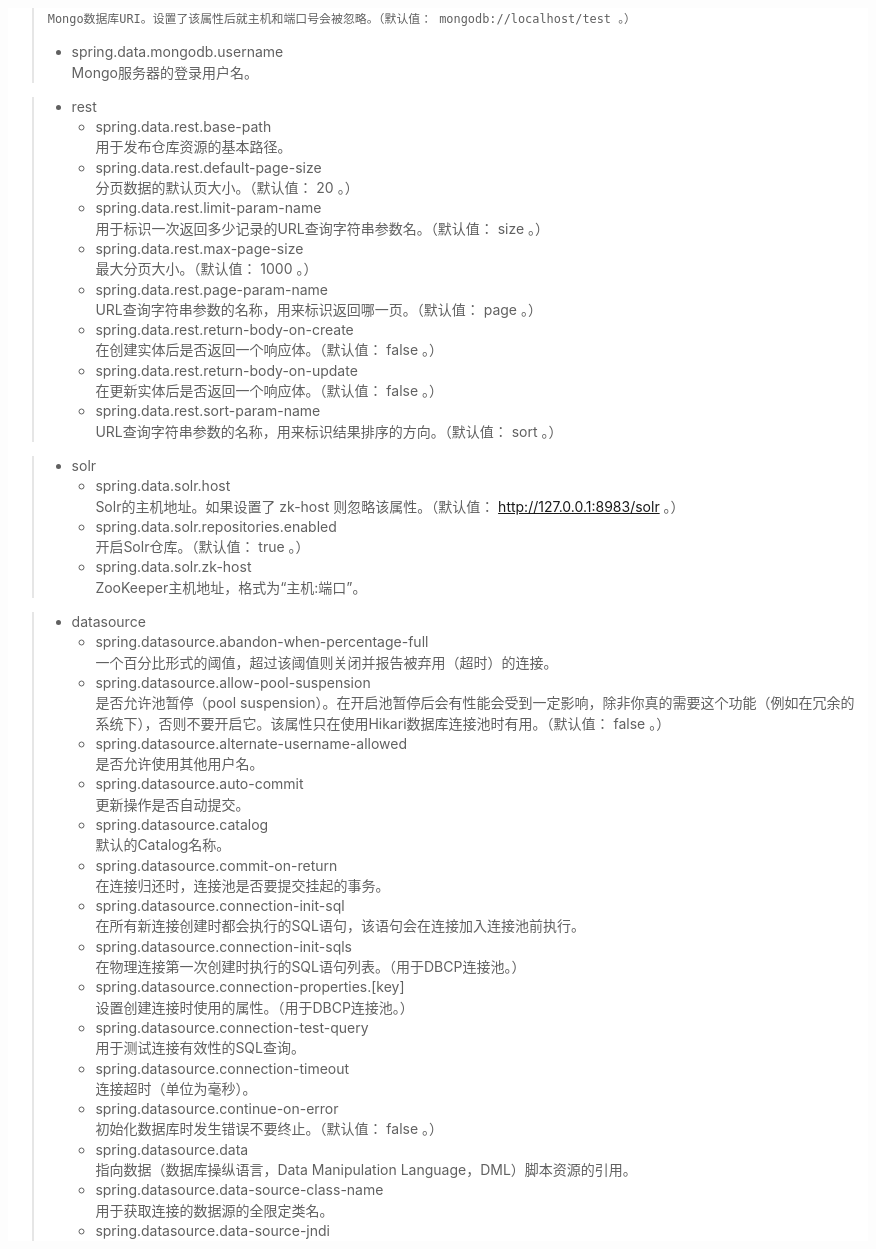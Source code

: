 >     Mongo数据库URI。设置了该属性后就主机和端口号会被忽略。（默认值： mongodb://localhost/test 。）
>    *  spring.data.mongodb.username</br>
>     Mongo服务器的登录用户名。
 
 <p id= "rest">
                
> *  rest 
>    *  spring.data.rest.base-path</br>
>     用于发布仓库资源的基本路径。
>    *  spring.data.rest.default-page-size</br>
>     分页数据的默认页大小。（默认值： 20 。）
>    *  spring.data.rest.limit-param-name</br>
>     用于标识一次返回多少记录的URL查询字符串参数名。（默认值： size 。）
>    *  spring.data.rest.max-page-size</br>
>     最大分页大小。（默认值： 1000 。）
>    *  spring.data.rest.page-param-name</br>
>     URL查询字符串参数的名称，用来标识返回哪一页。（默认值： page 。）
>    *  spring.data.rest.return-body-on-create</br>
>     在创建实体后是否返回一个响应体。（默认值： false 。）
>    *  spring.data.rest.return-body-on-update</br>
>     在更新实体后是否返回一个响应体。（默认值： false 。）
>    *  spring.data.rest.sort-param-name</br>
>     URL查询字符串参数的名称，用来标识结果排序的方向。（默认值： sort 。）

 <p id= "solr">
                
> *  solr
>    *  spring.data.solr.host</br>
>     Solr的主机地址。如果设置了 zk-host 则忽略该属性。（默认值： http://127.0.0.1:8983/solr 。）
>    *  spring.data.solr.repositories.enabled</br>
>     开启Solr仓库。（默认值： true 。）
>    *  spring.data.solr.zk-host</br>
>     ZooKeeper主机地址，格式为“主机:端口”。
 <p id= "datasource">
                
> *  datasource 
>    *  spring.datasource.abandon-when-percentage-full</br>
>     一个百分比形式的阈值，超过该阈值则关闭并报告被弃用（超时）的连接。
>    *  spring.datasource.allow-pool-suspension</br>
>     是否允许池暂停（pool suspension）。在开启池暂停后会有性能会受到一定影响，除非你真的需要这个功能（例如在冗余的系统下），否则不要开启它。该属性只在使用Hikari数据库连接池时有用。（默认值： false 。）
>    *  spring.datasource.alternate-username-allowed</br>
>     是否允许使用其他用户名。
>    *  spring.datasource.auto-commit</br>
>     更新操作是否自动提交。
>    *  spring.datasource.catalog</br>
>     默认的Catalog名称。
>    *  spring.datasource.commit-on-return</br>
>     在连接归还时，连接池是否要提交挂起的事务。
>    *  spring.datasource.connection-init-sql</br>
>     在所有新连接创建时都会执行的SQL语句，该语句会在连接加入连接池前执行。
>    *  spring.datasource.connection-init-sqls</br>
>     在物理连接第一次创建时执行的SQL语句列表。（用于DBCP连接池。）
>    *  spring.datasource.connection-properties.[key]</br>
>     设置创建连接时使用的属性。（用于DBCP连接池。）
>    *  spring.datasource.connection-test-query</br>
>     用于测试连接有效性的SQL查询。
>    *  spring.datasource.connection-timeout</br>
>     连接超时（单位为毫秒）。
>    *  spring.datasource.continue-on-error</br>
>     初始化数据库时发生错误不要终止。（默认值： false 。）
>    *  spring.datasource.data</br>
>     指向数据（数据库操纵语言，Data Manipulation Language，DML）脚本资源的引用。
>    *  spring.datasource.data-source-class-name</br>
>     用于获取连接的数据源的全限定类名。
>    *  spring.datasource.data-source-jndi</br>